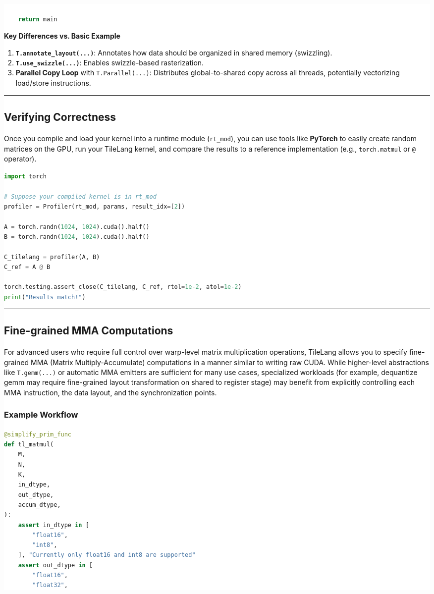 ```python

    return main
```

**Key Differences vs. Basic Example**  
1. **`T.annotate_layout(...)`**: Annotates how data should be organized in shared memory (swizzling).  
2. **`T.use_swizzle(...)`**: Enables swizzle-based rasterization.  
3. **Parallel Copy Loop** with `T.Parallel(...)`: Distributes global-to-shared copy across all threads, potentially vectorizing load/store instructions.  

---

## Verifying Correctness

Once you compile and load your kernel into a runtime module (`rt_mod`), you can use tools like **PyTorch** to easily create random matrices on the GPU, run your TileLang kernel, and compare the results to a reference implementation (e.g., `torch.matmul` or `@` operator).

```python
import torch

# Suppose your compiled kernel is in rt_mod
profiler = Profiler(rt_mod, params, result_idx=[2])

A = torch.randn(1024, 1024).cuda().half()
B = torch.randn(1024, 1024).cuda().half()

C_tilelang = profiler(A, B)
C_ref = A @ B

torch.testing.assert_close(C_tilelang, C_ref, rtol=1e-2, atol=1e-2)
print("Results match!")
```

---

## Fine-grained MMA Computations

For advanced users who require full control over warp-level matrix multiplication operations, TileLang allows you to specify fine-grained MMA (Matrix Multiply-Accumulate) computations in a manner similar to writing raw CUDA. While higher-level abstractions like `T.gemm(...)` or automatic MMA emitters are sufficient for many use cases, specialized workloads (for example, dequantize gemm may require fine-grained layout transformation on shared to register stage) may benefit from explicitly controlling each MMA instruction, the data layout, and the synchronization points. 

### Example Workflow

```python
@simplify_prim_func
def tl_matmul(
    M,
    N,
    K,
    in_dtype,
    out_dtype,
    accum_dtype,
):
    assert in_dtype in [
        "float16",
        "int8",
    ], "Currently only float16 and int8 are supported"
    assert out_dtype in [
        "float16",
        "float32",
```